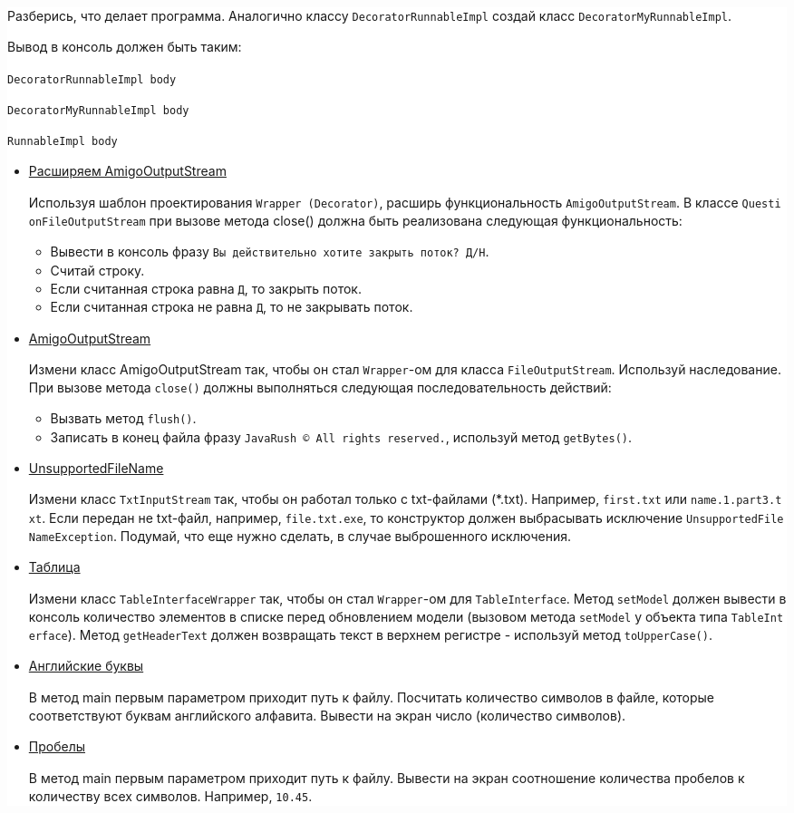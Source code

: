   Разберись, что делает программа.
  Аналогично классу `DecoratorRunnableImpl` создай класс `DecoratorMyRunnableImpl`.

  Вывод в консоль должен быть таким:

  `DecoratorRunnableImpl body`

  `DecoratorMyRunnableImpl body`

  `RunnableImpl body`


* [Расширяем AmigoOutputStream](task1812)

  Используя шаблон проектирования `Wrapper (Decorator)`, расширь функциональность `AmigoOutputStream`.
  В классе `QuestionFileOutputStream` при вызове метода close() должна быть реализована следующая функциональность:
  * Вывести в консоль фразу `Вы действительно хотите закрыть поток? Д/Н`.
  * Считай строку.
  * Если считанная строка равна `Д`, то закрыть поток.
  * Если считанная строка не равна `Д`, то не закрывать поток.


* [AmigoOutputStream](task1813/AmigoOutputStream.java)

  Измени класс AmigoOutputStream так, чтобы он стал `Wrapper`-ом для класса `FileOutputStream`. Используй наследование.
  При вызове метода `close()` должны выполняться следующая последовательность действий:
  * Вызвать метод `flush()`.
  * Записать в конец файла фразу `JavaRush © All rights reserved.`, используй метод `getBytes()`.


* [UnsupportedFileName](task1814)

  Измени класс `TxtInputStream` так, чтобы он работал только с txt-файлами (*.txt).
  Например, `first.txt` или `name.1.part3.txt`.
  Если передан не txt-файл, например, `file.txt.exe`, то конструктор должен выбрасывать исключение `UnsupportedFileNameException`.
  Подумай, что еще нужно сделать, в случае выброшенного исключения.


* [Таблица](task1815/Solution.java)

  Измени класс `TableInterfaceWrapper` так, чтобы он стал `Wrapper`-ом для `TableInterface`.
  Метод `setModel` должен вывести в консоль количество элементов в списке перед обновлением модели (вызовом метода `setModel` у объекта типа `TableInterface`).
  Метод `getHeaderText` должен возвращать текст в верхнем регистре - используй метод `toUpperCase()`.


* [Английские буквы](task1816/Solution.java)

  В метод main первым параметром приходит путь к файлу.
  Посчитать количество символов в файле, которые соответствуют буквам английского алфавита.
  Вывести на экран число (количество символов).


* [Пробелы](task1817/Solution.java)

  В метод main первым параметром приходит путь к файлу.
  Вывести на экран соотношение количества пробелов к количеству всех символов. Например, `10.45`.
